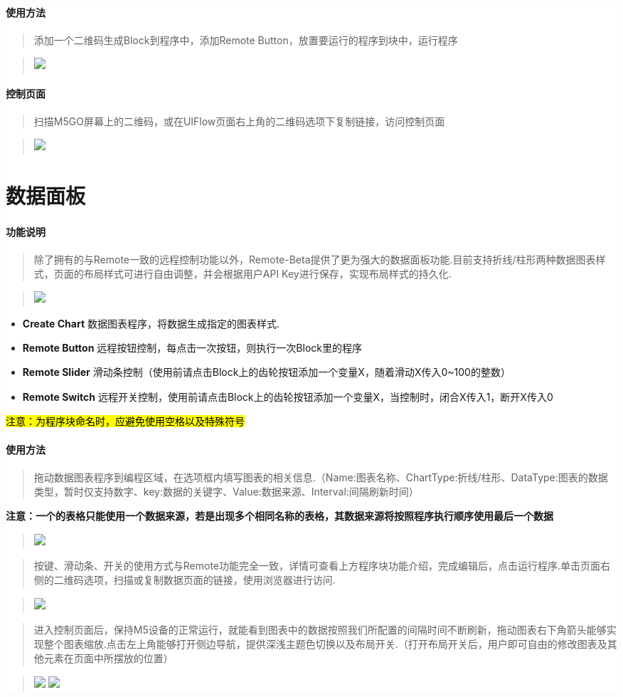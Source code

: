 #### 使用方法

>添加一个二维码生成Block到程序中，添加Remote Button，放置要运行的程序到块中，运行程序

><img src="/image/Remote/Remote_user1.gif" width="50%"> 

#### 控制页面

>扫描M5GO屏幕上的二维码，或在UIFlow页面右上角的二维码选项下复制链接，访问控制页面


><img src="/image/Remote/Remote_Phone.webp" width="30%"> 

# 数据面板

#### 功能说明

>除了拥有的与Remote一致的远程控制功能以外，Remote-Beta提供了更为强大的数据面板功能.目前支持折线/柱形两种数据图表样式，页面的布局样式可进行自由调整，并会根据用户API Key进行保存，实现布局样式的持久化.

><img src="image\Remote_beta\remote_beta_01.webp" width="60%">

* __Create Chart__
数据图表程序，将数据生成指定的图表样式.

* __Remote Button__
远程按钮控制，每点击一次按钮，则执行一次Block里的程序

* __Remote Slider__
滑动条控制（使用前请点击Block上的齿轮按钮添加一个变量X，随着滑动X传入0~100的整数）

* __Remote Switch__
远程开关控制，使用前请点击Block上的齿轮按钮添加一个变量X，当控制时，闭合X传入1，断开X传入0

<mark>注意：为程序块命名时，应避免使用空格以及特殊符号</mark>

#### 使用方法

>拖动数据图表程序到编程区域，在选项框内填写图表的相关信息.（Name:图表名称、ChartType:折线/柱形、DataType:图表的数据类型，暂时仅支持数字、key:数据的关键字、Value:数据来源、Interval:间隔刷新时间）

__注意：一个的表格只能使用一个数据来源，若是出现多个相同名称的表格，其数据来源将按照程序执行顺序使用最后一个数据__

><img src="image\Remote_beta\remote_beta_02.webp" width="60%">

>按键、滑动条、开关的使用方式与Remote功能完全一致，详情可查看上方程序块功能介绍，完成编辑后，点击运行程序.单击页面右侧的二维码选项，扫描或复制数据页面的链接，使用浏览器进行访问.

><img src="image\Remote_beta\remote_beta_03.webp" width="60%">


>进入控制页面后，保持M5设备的正常运行，就能看到图表中的数据按照我们所配置的间隔时间不断刷新，拖动图表右下角箭头能够实现整个图表缩放.点击左上角能够打开侧边导航，提供深浅主题色切换以及布局开关.（打开布局开关后，用户即可自由的修改图表及其他元素在页面中所摆放的位置）

><img src="image\Remote_beta\remote_beta_04.webp" width="60%">
><img src="image\Remote_beta\remote_beta_05.webp" width="60%">
